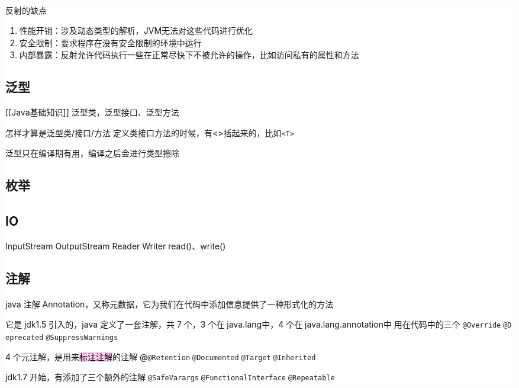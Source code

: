 反射的缺点
1. 性能开销：涉及动态类型的解析，JVM无法对这些代码进行优化
2. 安全限制：要求程序在没有安全限制的环境中运行
3. 内部暴露：反射允许代码执行一些在正常尽快下不被允许的操作，比如访问私有的属性和方法


## 泛型
[[Java基础知识]]
泛型类，泛型接口、泛型方法

怎样才算是泛型类/接口/方法
定义类接口方法的时候，有<>括起来的，比如`<T>`

泛型只在编译期有用，编译之后会进行类型擦除

## 枚举

## IO
InputStream
OutputStream
Reader
Writer
read()、write()

## 注解
java 注解 Annotation，又称元数据，它为我们在代码中添加信息提供了一种形式化的方法

它是 jdk1.5 引入的，java 定义了一套注解，共 7 个，3 个在 java.lang中，4 个在 java.lang.annotation中
用在代码中的三个
`@Override`
`@Deprecated`
`@SuppressWarnings`

4 个元注解，是用来<mark style="background: #FFB8EBA6;">标注注解</mark>的注解
@`@Retention` 
`@Documented` 
`@Target` 
`@Inherited`

jdk1.7 开始，有添加了三个额外的注解
`@SafeVarargs`
`@FunctionalInterface`
`@Repeatable`
 

